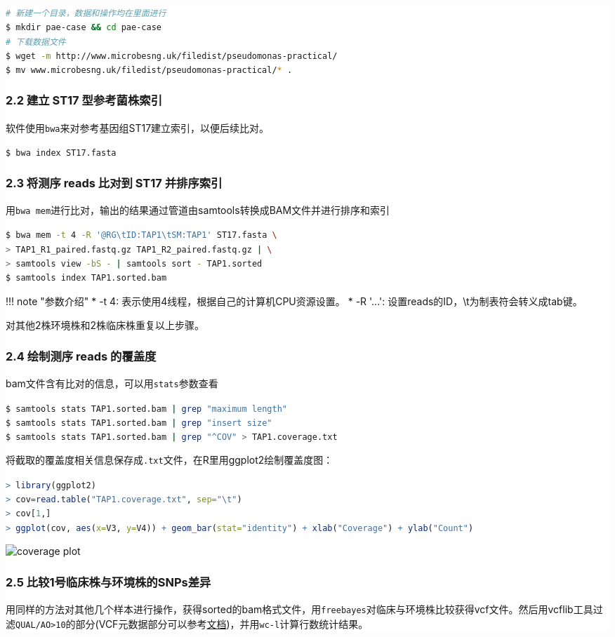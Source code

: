 ```bash
# 新建一个目录，数据和操作均在里面进行
$ mkdir pae-case && cd pae-case
# 下载数据文件
$ wget -m http://www.microbesng.uk/filedist/pseudomonas-practical/
$ mv www.microbesng.uk/filedist/pseudomonas-practical/* .
```

### 2.2 建立 ST17 型参考菌株索引

软件使用`bwa`来对参考基因组ST17建立索引，以便后续比对。

```bash
$ bwa index ST17.fasta
```

### 2.3 将测序 reads 比对到 ST17 并排序索引

用`bwa mem`进行比对，输出的结果通过管道由samtools转换成BAM文件并进行排序和索引

```bash
$ bwa mem -t 4 -R '@RG\tID:TAP1\tSM:TAP1' ST17.fasta \
> TAP1_R1_paired.fastq.gz TAP1_R2_paired.fastq.gz | \
> samtools view -bS - | samtools sort - TAP1.sorted
$ samtools index TAP1.sorted.bam
```

!!! note "参数介绍"
    * -t 4: 表示使用4线程，根据自己的计算机CPU资源设置。
    * -R '...': 设置reads的ID，\t为制表符会转义成tab键。

对其他2株环境株和2株临床株重复以上步骤。

### 2.4 绘制测序 reads 的覆盖度

bam文件含有比对的信息，可以用`stats`参数查看

```bash
$ samtools stats TAP1.sorted.bam | grep "maximum length"
$ samtools stats TAP1.sorted.bam | grep "insert size"
$ samtools stats TAP1.sorted.bam | grep "^COV" > TAP1.coverage.txt
```

将截取的覆盖度相关信息保存成`.txt`文件，在R里用ggplot2绘制覆盖度图：

```r
> library(ggplot2)
> cov=read.table("TAP1.coverage.txt", sep="\t")
> cov[1,]
> ggplot(cov, aes(x=V3, y=V4)) + geom_bar(stat="identity") + xlab("Coverage") + ylab("Count")
```

![coverage plot](../assets/images/10.1/Rplot.png)

### 2.5 比较1号临床株与环境株的SNPs差异

用同样的方法对其他几个样本进行操作，获得sorted的bam格式文件，用`freebayes`对临床与环境株比较获得vcf文件。然后用vcflib工具过滤`QUAL/AO>10`的部分(VCF元数据部分可以参考[文档](http://samtools.github.io/hts-specs/VCFv4.1.pdf))，并用`wc-l`计算行数统计结果。
